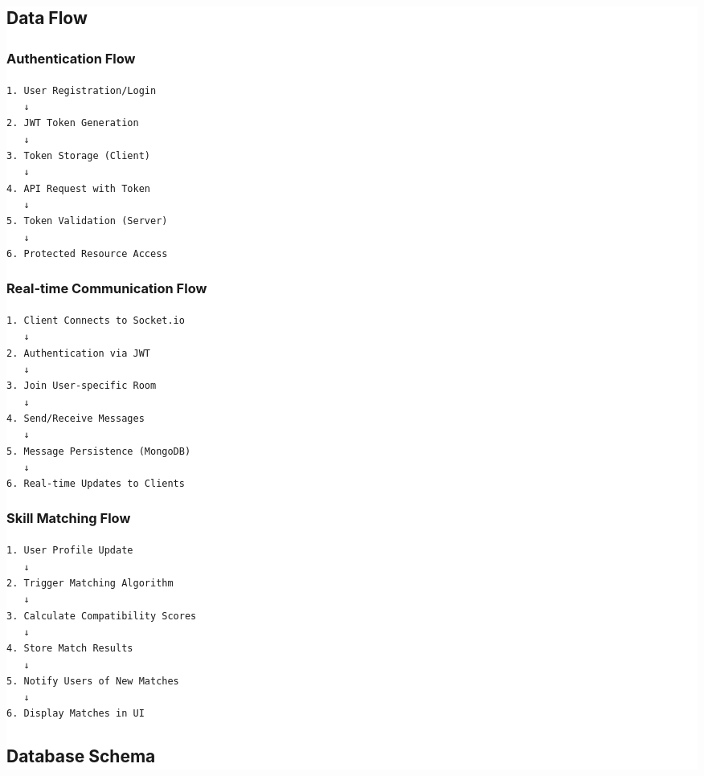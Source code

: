 ## Data Flow

### Authentication Flow

```
1. User Registration/Login
   ↓
2. JWT Token Generation
   ↓
3. Token Storage (Client)
   ↓
4. API Request with Token
   ↓
5. Token Validation (Server)
   ↓
6. Protected Resource Access
```

### Real-time Communication Flow

```
1. Client Connects to Socket.io
   ↓
2. Authentication via JWT
   ↓
3. Join User-specific Room
   ↓
4. Send/Receive Messages
   ↓
5. Message Persistence (MongoDB)
   ↓
6. Real-time Updates to Clients
```

### Skill Matching Flow

```
1. User Profile Update
   ↓
2. Trigger Matching Algorithm
   ↓
3. Calculate Compatibility Scores
   ↓
4. Store Match Results
   ↓
5. Notify Users of New Matches
   ↓
6. Display Matches in UI
```

## Database Schema
